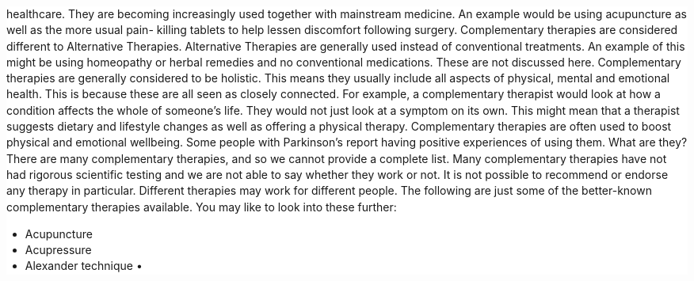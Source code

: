   healthcare. They are becoming increasingly used
  together with mainstream medicine. An example would
  be using acupuncture as well as the more usual pain-
  killing tablets to help lessen discomfort following
  surgery.
  Complementary therapies are considered different to
  Alternative Therapies. Alternative Therapies are generally used instead of
  conventional treatments. An example of this might be using homeopathy or herbal
  remedies and no conventional medications.
  These are not discussed here.
  Complementary therapies are generally considered to be holistic. This means they
  usually include all aspects of physical, mental and emotional health. This is
  because these are all seen as closely connected. For example, a complementary
  therapist would look at how a condition affects the whole of someone’s life. They
  would not just look at a symptom on its own. This might mean that a therapist
  suggests dietary and lifestyle changes as well as offering a physical therapy.
  Complementary therapies are often used to boost physical and emotional
  wellbeing. Some people with Parkinson’s report having positive experiences of
  using them.
  What are they?
  There are many complementary therapies, and so we cannot provide a complete
  list. Many complementary therapies have not had rigorous scientific testing and
  we are not able to say whether they work or not. It is not possible to recommend
  or endorse any therapy in particular. Different therapies may work for different
  people. The following are just some of the better-known complementary therapies
  available. You may like to look into these further:
- Acupuncture
- Acupressure
- Alexander technique
  •
